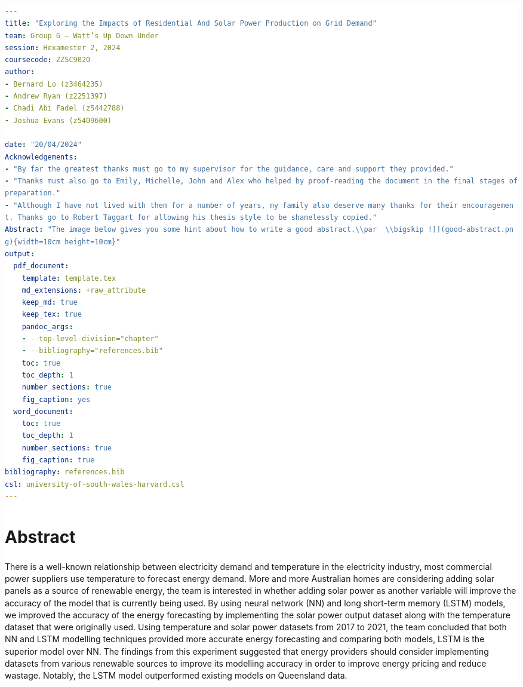 ```yaml
---
title: "Exploring the Impacts of Residential And Solar Power Production on Grid Demand"
team: Group G – Watt’s Up Down Under
session: Hexamester 2, 2024
coursecode: ZZSC9020
author: 
- Bernard Lo (z3464235)
- Andrew Ryan (z2251397)
- Chadi Abi Fadel (z5442788)
- Joshua Evans (z5409600)

date: "20/04/2024"
Acknowledgements: 
- "By far the greatest thanks must go to my supervisor for the guidance, care and support they provided."
- "Thanks must also go to Emily, Michelle, John and Alex who helped by proof-reading the document in the final stages of preparation."
- "Although I have not lived with them for a number of years, my family also deserve many thanks for their encouragement. Thanks go to Robert Taggart for allowing his thesis style to be shamelessly copied."
Abstract: "The image below gives you some hint about how to write a good abstract.\\par  \\bigskip ![](good-abstract.png){width=10cm height=10cm}"
output:
  pdf_document:
    template: template.tex
    md_extensions: +raw_attribute
    keep_md: true 
    keep_tex: true 
    pandoc_args:
    - --top-level-division="chapter"
    - --bibliography="references.bib"
    toc: true
    toc_depth: 1
    number_sections: true
    fig_caption: yes
  word_document:
    toc: true
    toc_depth: 1
    number_sections: true
    fig_caption: true
bibliography: references.bib
csl: university-of-south-wales-harvard.csl
---
```


# Abstract

There is a well-known relationship between electricity demand and temperature in the electricity industry, most commercial power suppliers use temperature to forecast energy demand. More and more Australian homes are considering adding solar panels as a source of renewable energy, the team is interested in whether adding solar power as another variable will improve the accuracy of the model that is currently being used. By using  neural network (NN) and long short-term memory (LSTM) models, we improved the accuracy of the energy forecasting by implementing the solar power output dataset along with the temperature dataset that were originally used. Using temperature and solar power datasets from 2017 to 2021, the team concluded that both NN and LSTM modelling techniques provided more accurate energy forecasting and comparing both models, LSTM is the superior model over NN. The findings from this experiment suggested that energy providers should consider implementing datasets from various renewable sources to improve its modelling accuracy in order to improve energy pricing and reduce wastage. Notably, the LSTM model outperformed existing models on Queensland data.
